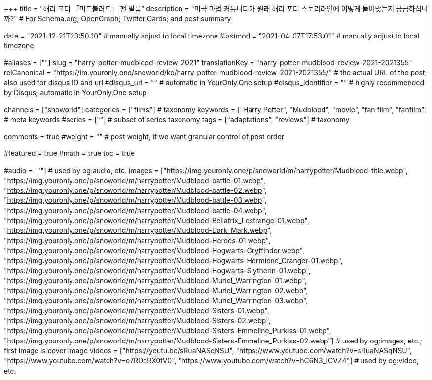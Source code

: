 +++
title = "해리 포터 「머드블러드」 팬 필름"
description = "미국 마법 커뮤니티가 원래 해리 포터 스토리라인에 어떻게 들어맞는지 궁금하십니까?"                                                    # For Schema.org; OpenGraph; Twitter Cards; and post summary

date = "2021-12-21T23:50:10"                                        # manually adjust to local timezone
#lastmod = "2021-04-07T17:53:01"                                     # manually adjust to local timezone

#aliases = [""]
slug = "harry-potter-mudblood-review-2021"
translationKey = "harry-potter-mudblood-review-2021-2021355"
relCanonical = "https://im.youronly.one/snoworld/ko/harry-potter-mudblood-review-2021-2021355/"                                                   # the actual URL of the post; also used for disqus ID and url
#disqus_url = ""                                                    # automatic in YourOnly.One setup
#disqus_identifier = ""                                             # highly recommended by Disqus; automatic in YourOnly.One setup

channels = ["snoworld"]
categories = ["films"]                                                   # taxonomy
keywords = ["Harry Potter", "Mudblood", "movie", "fan film", "fanfilm"]                                                     # meta keywords
#series = [""]                                                       # subset of series taxonomy
tags = ["adaptations", "reviews"]                                                         # taxonomy

comments = true
#weight = ""                                                        # post weight, if we want granular control of post order

#featured = true
#math = true
toc = true

#audio = [""]                                                        # used by og:audio, etc.
images = ["https://img.youronly.one/p/snoworld/m/harrypotter/Mudblood-title.webp", "https://img.youronly.one/p/snoworld/m/harrypotter/Mudblood-battle-01.webp", "https://img.youronly.one/p/snoworld/m/harrypotter/Mudblood-battle-02.webp", "https://img.youronly.one/p/snoworld/m/harrypotter/Mudblood-battle-03.webp", "https://img.youronly.one/p/snoworld/m/harrypotter/Mudblood-battle-04.webp", "https://img.youronly.one/p/snoworld/m/harrypotter/Mudblood-Bellatrix_Lestrange-01.webp", "https://img.youronly.one/p/snoworld/m/harrypotter/Mudblood-Dark_Mark.webp", "https://img.youronly.one/p/snoworld/m/harrypotter/Mudblood-Heroes-01.webp", "https://img.youronly.one/p/snoworld/m/harrypotter/Mudblood-Hogwarts-Gryffindor.webp", "https://img.youronly.one/p/snoworld/m/harrypotter/Mudblood-Hogwarts-Hermione_Granger-01.webp", "https://img.youronly.one/p/snoworld/m/harrypotter/Mudblood-Hogwarts-Slytherin-01.webp", "https://img.youronly.one/p/snoworld/m/harrypotter/Mudblood-Muriel_Warrington-01.webp", "https://img.youronly.one/p/snoworld/m/harrypotter/Mudblood-Muriel_Warrington-02.webp", "https://img.youronly.one/p/snoworld/m/harrypotter/Mudblood-Muriel_Warrington-03.webp", "https://img.youronly.one/p/snoworld/m/harrypotter/Mudblood-Sisters-01.webp", "https://img.youronly.one/p/snoworld/m/harrypotter/Mudblood-Sisters-02.webp", "https://img.youronly.one/p/snoworld/m/harrypotter/Mudblood-Sisters-Emmeline_Purkiss-01.webp", "https://img.youronly.one/p/snoworld/m/harrypotter/Mudblood-Sisters-Emmeline_Purkiss-02.webp"]                                                       # used by og:images, etc.; first image is cover image
videos = ["https://youtu.be/sRuaNASqNSU", "https://www.youtube.com/watch?v=sRuaNASqNSU", "https://www.youtube.com/watch?v=o7RDcRX0tV0", "https://www.youtube.com/watch?v=hC6N3_iCVZ4"]                                                       # used by og:video, etc.

